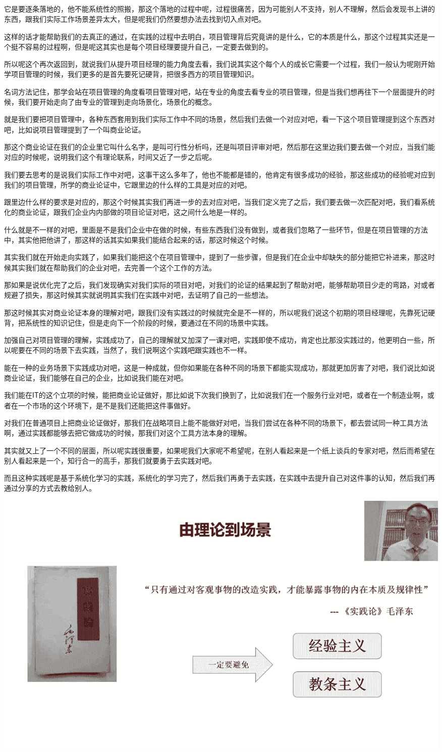 它是要逐条落地的，他不能系统性的照搬，那这个落地的过程中呢，过程很痛苦，因为可能别人不支持，别人不理解，然后会发现书上讲的东西，跟我们实际工作场景差异太大，但是呢我们仍然要想办法去找到切入点对吧。

这样的话才能帮助我们的去真正的通过，在实践的过程中去明白，项目管理背后究竟讲的是什么，它的本质是什么，那这个过程其实还是一个挺不容易的过程啊，但是呢这其实也是每个项目经理要提升自己，一定要去做到的。

所以呢这个再次返回到，就说我们从提升项目经理的能力角度去看，我们说其实这个每个人的成长它需要一个过程，我们一般认为呢刚开始学项目管理的时候，我们更多的是首先要死记硬背，把很多西方的项目管理知识。

名词方法记住，那学会站在项目管理的角度看项目管理对吧，站在专业的角度去看专业的项目管理，但是当我们想再往下一个层面提升的时候，我们要开始走向了由专业的管理到走向场景化，场景化的概念。

就是我们要把项目管理中，各种东西套用到我们实际工作中不同的场景，然后我们去做一个对应对吧，看一下这个项目管理提到这个东西对吧，比如说项目管理提到了一个叫商业论证。

那这个商业论证在我们的企业里它叫什么名字，是叫可行性分析吗，还是叫项目评审对吧，然后那在这里边我们要去做一个对应，当我们能对应的时候呢，说明我们这个有理论联系，时间又近了一步之后呢。

我们要去思考的是说我们实际工作中对吧，这事干这么多年了，他也不能都是错的，他肯定有很多成功的经验，那这些成功的经验呢对应到我们的项目管理，所学的商业论证中，它跟里边的什么样的工具是对应的对吧。

跟里边什么样的要求是对应的，那这个时候其实我们再进一步的去对应对吧，当我们定义完了之后，我们要去做一次匹配对吧，我们看系统化的商业论证，跟我们企业内内部做的项目论证对吧，这之间什么地是一样的。

什么就是不一样的对吧，里面是不是我们企业中在做的时候，有些东西我们没有做到，或者我们忽略了一些环节，但是在项目管理的方法中，其实他把他讲了，那这样的话其实如果我们能结合起来的话，那这时候这个时候。

其实我们就在开始走向实践了，如果我们能把这个在项目管理中，提到了一些步骤，但是我们在企业中却缺失的部分能把它补进来，那这时候其实我们就在帮助我们的企业对吧，去完善一个这个工作的方法。

那如果是说优化完了之后，我们发现确实对我们实际的项目对吧，对我们的论证的结果起到了帮助对吧，能够帮助项目少走的弯路，对或者规避了损失，那这时候其实就说明其实我们在实践中对吧，去证明了自己的一些想法。

那这时候其实对商业论证本身的理解对吧，跟我们没有实践过的时候就完全是不一样的，所以呢我们说这个初期的项目经理呢，先靠死记硬背，把系统性的知识记住，但是走向下一个阶段的时候，要通过在不同的场景中实践。

加强自己对项目管理的理解，实践成功了，自己的理解就又加深了一课对吧，实践即使不成功，肯定也比那没实践过的，他更明白一些，所以呢要在不同的场景下去实践，当然了，我们说啊这个实践吧跟实践也不一样。

能在一种的业务场景下实践成功对吧，这是一种成就，但你如果能在各种不同的场景下都能实现成功，那就更加厉害了对吧，我们说比如说商业论证，我们能够在自己的企业，比如说我们能在对吧。

我们能在IT的这个立项的时候，能把商业论证做好，那比如说下次我们换到了，比如说我们在一个服务行业对吧，或者在一个制造业啊，或者在一个市场的这个环境下，是不是我们还能把这件事做好。

对我们在普通项目上把商业论证做好，那我们在战略项目上能不能做好对吧，当我们尝试在各种不同的场景下，都去尝试同一种工具方法啊，通过实践都能够去把它做成功的时候，那我们对这个工具方法本身的理解。

其实就又上了一个不同的层面，所以呢实践很重要，如果呢我们大家呢不希望呢，在别人看起来是一个纸上谈兵的专家对吧，然后而希望在别人看起来是一个，知行合一的高手，那我们就要勇于去实践对吧。

而且这种实践呢是基于系统化学习的实践，系统化的学习完了，然后我们再勇于去实践，在实践中去提升自己对这件事的认知，然后我们再通过分享的方式去教给别人。



![](img/07c7e1c1a2ec101c173fbe7b6f2a73ec_3.png)